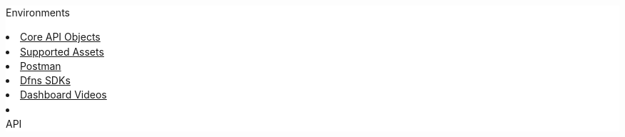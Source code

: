 Environments</a></li><li class="flex flex-col"><a class="group/toclink relative transition-colors flex flex-row justify-between rounded-md straight-corners:rounded-none p-1.5 pl-3 text-balance font-normal text-sm text-tint-strong/7 hover:bg-tint-hover hover:text-tint-strong contrast-more:text-tint-strong hover:contrast-more:text-tint-strong hover:contrast-more:ring-1 hover:contrast-more:ring-tint-12 before:contents[] before:-left-px before:absolute before:inset-y-0 sidebar-list-line:rounded-l-none sidebar-list-line:before:w-px sidebar-list-default:[&amp;+div_a]:rounded-l-none [&amp;+div_a]:pl-5 sidebar-list-default:[&amp;+div_a]:before:w-px" href="/d/getting-started/core-api-objects">Core API Objects</a></li><li class="flex flex-col"><a class="group/toclink relative transition-colors flex flex-row justify-between rounded-md straight-corners:rounded-none p-1.5 pl-3 text-balance font-normal text-sm text-tint-strong/7 hover:bg-tint-hover hover:text-tint-strong contrast-more:text-tint-strong hover:contrast-more:text-tint-strong hover:contrast-more:ring-1 hover:contrast-more:ring-tint-12 before:contents[] before:-left-px before:absolute before:inset-y-0 sidebar-list-line:rounded-l-none sidebar-list-line:before:w-px sidebar-list-default:[&amp;+div_a]:rounded-l-none [&amp;+div_a]:pl-5 sidebar-list-default:[&amp;+div_a]:before:w-px" href="/d/getting-started/supported-assets">Supported Assets</a></li><li class="flex flex-col"><a class="group/toclink relative transition-colors flex flex-row justify-between rounded-md straight-corners:rounded-none p-1.5 pl-3 text-balance font-normal text-sm text-tint-strong/7 hover:bg-tint-hover hover:text-tint-strong contrast-more:text-tint-strong hover:contrast-more:text-tint-strong hover:contrast-more:ring-1 hover:contrast-more:ring-tint-12 before:contents[] before:-left-px before:absolute before:inset-y-0 sidebar-list-line:rounded-l-none sidebar-list-line:before:w-px sidebar-list-default:[&amp;+div_a]:rounded-l-none [&amp;+div_a]:pl-5 sidebar-list-default:[&amp;+div_a]:before:w-px" href="/d/getting-started/postman-integration">Postman</a></li><li class="flex flex-col"><a class="group/toclink relative transition-colors flex flex-row justify-between rounded-md straight-corners:rounded-none p-1.5 pl-3 text-balance font-normal text-sm text-tint-strong/7 hover:bg-tint-hover hover:text-tint-strong contrast-more:text-tint-strong hover:contrast-more:text-tint-strong hover:contrast-more:ring-1 hover:contrast-more:ring-tint-12 before:contents[] before:-left-px before:absolute before:inset-y-0 sidebar-list-line:rounded-l-none sidebar-list-line:before:w-px sidebar-list-default:[&amp;+div_a]:rounded-l-none [&amp;+div_a]:pl-5 sidebar-list-default:[&amp;+div_a]:before:w-px" href="/d/getting-started/dfns-sdks">Dfns SDKs</a></li><li class="flex flex-col"><a class="group/toclink relative transition-colors flex flex-row justify-between rounded-md straight-corners:rounded-none p-1.5 pl-3 text-balance font-normal text-sm text-tint-strong/7 hover:bg-tint-hover hover:text-tint-strong contrast-more:text-tint-strong hover:contrast-more:text-tint-strong hover:contrast-more:ring-1 hover:contrast-more:ring-tint-12 before:contents[] before:-left-px before:absolute before:inset-y-0 sidebar-list-line:rounded-l-none sidebar-list-line:before:w-px sidebar-list-default:[&amp;+div_a]:rounded-l-none [&amp;+div_a]:pl-5 sidebar-list-default:[&amp;+div_a]:before:w-px" href="/d/getting-started/videos">Dashboard Videos</a></li></ul></li><li class="flex flex-col group/page-group-item"><div class="flex items-center gap-3 px-3 z-[1] sticky -top-5 pt-6 group-first/page-group-item:-mt-5 pb-3 -mb-1.5 text-xs tracking-wide font-semibold uppercase [mask-image:linear-gradient(rgba(0,0,0,1)_70%,rgba(0,0,0,0))] bg-tint-base sidebar-filled:bg-tint-subtle theme-muted:bg-tint-subtle [html.sidebar-filled.theme-muted_&amp;]:bg-tint-base [html.sidebar-filled.theme-bold.tint_&amp;]:bg-tint-base [html.sidebar-default.theme-gradient_&amp;]:bg-gradient-primary [html.sidebar-default.theme-gradient.tint_&amp;]:bg-gradient-tint">API